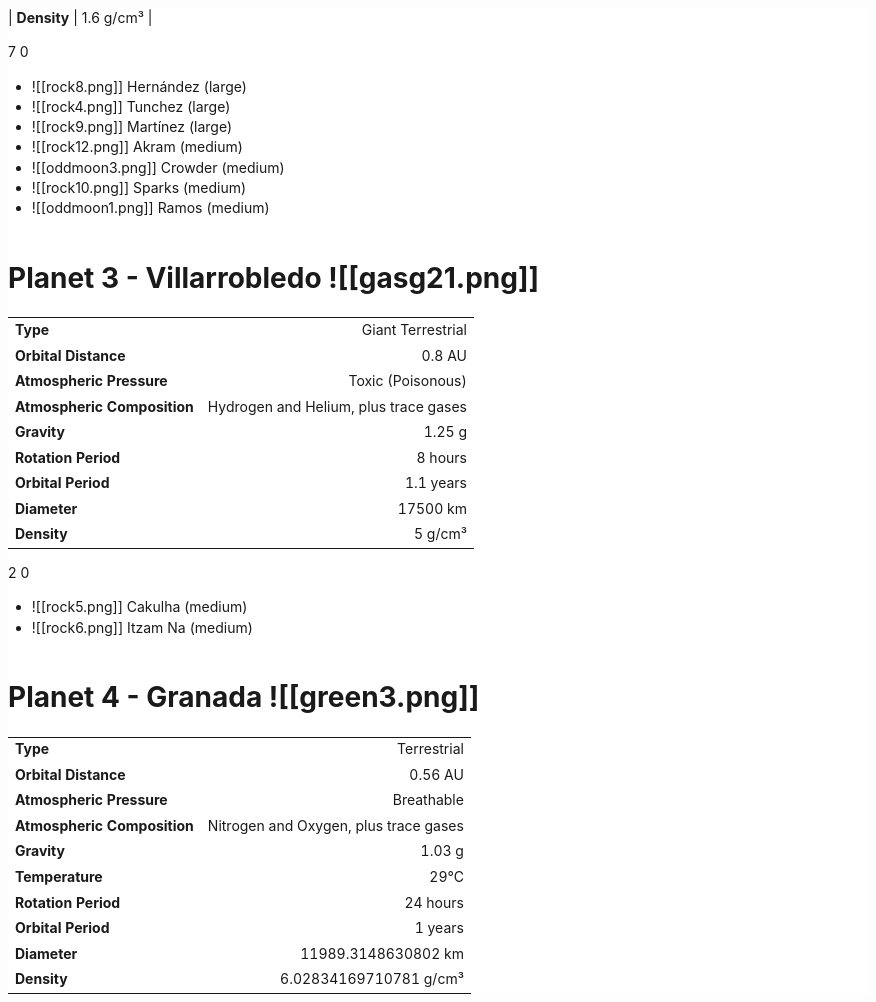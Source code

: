 | **Density**                 |    1.6 g/cm³ |



7
0

- ![[rock8.png]] Hernández (large)
- ![[rock4.png]] Tunchez (large)
- ![[rock9.png]] Martínez (large)
- ![[rock12.png]] Akram (medium)
- ![[oddmoon3.png]] Crowder (medium)
- ![[rock10.png]] Sparks (medium)
- ![[oddmoon1.png]] Ramos (medium)


# Planet 3 - Villarrobledo ![[gasg21.png]]
|                             |                           |
| --------------------------- | -------------------------:|
| **Type**                    |             Giant Terrestrial |
| **Orbital Distance**        |   0.8 AU |
| **Atmospheric Pressure**    |       Toxic (Poisonous) |
| **Atmospheric Composition** |      Hydrogen and Helium, plus trace gases |
| **Gravity**                 |        1.25 g |
| **Rotation Period**         |  8 hours |
| **Orbital Period** | 1.1 years |
| **Diameter**                |      17500 km | 
| **Density**                 |    5 g/cm³ |



2
0

- ![[rock5.png]] Cakulha (medium)
- ![[rock6.png]] Itzam Na (medium)


# Planet 4 - Granada ![[green3.png]]
|                             |                           |
| --------------------------- | -------------------------:|
| **Type**                    |             Terrestrial |
| **Orbital Distance**        |   0.56 AU |
| **Atmospheric Pressure**    |       Breathable |
| **Atmospheric Composition** |      Nitrogen and Oxygen, plus trace gases |
| **Gravity**                 |        1.03 g |
| **Temperature**             |    29°C |
| **Rotation Period**         |  24 hours |
| **Orbital Period** | 1 years |
| **Diameter**                |      11989.3148630802 km | 
| **Density**                 |    6.02834169710781 g/cm³ |